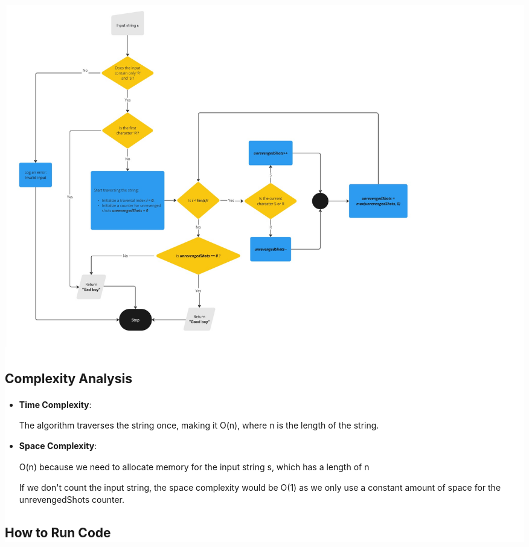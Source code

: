 ## <img src="flowchart.jpg" width="80%" alt="Flowchart">

## Complexity Analysis

- **Time Complexity**:

  The algorithm traverses the string once, making it O(n), where n is the length of the string.

- **Space Complexity**:

  O(n) because we need to allocate memory for the input string s, which has a length of n

  If we don't count the input string, the space complexity would be O(1) as we only use a constant amount of space for the unrevengedShots counter.

## How to Run Code
